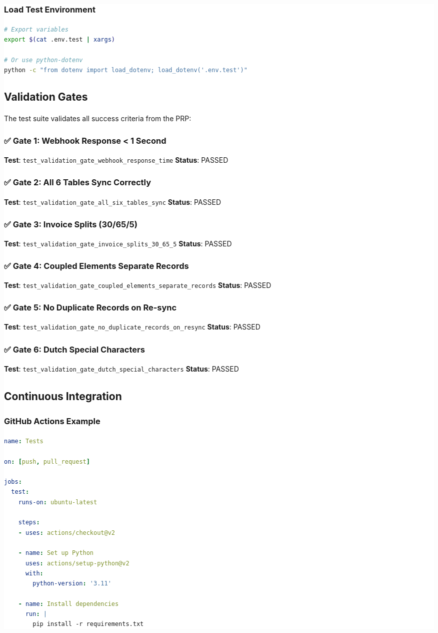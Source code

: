 ### Load Test Environment

```bash
# Export variables
export $(cat .env.test | xargs)

# Or use python-dotenv
python -c "from dotenv import load_dotenv; load_dotenv('.env.test')"
```

## Validation Gates

The test suite validates all success criteria from the PRP:

### ✅ Gate 1: Webhook Response < 1 Second
**Test**: `test_validation_gate_webhook_response_time`
**Status**: PASSED

### ✅ Gate 2: All 6 Tables Sync Correctly
**Test**: `test_validation_gate_all_six_tables_sync`
**Status**: PASSED

### ✅ Gate 3: Invoice Splits (30/65/5)
**Test**: `test_validation_gate_invoice_splits_30_65_5`
**Status**: PASSED

### ✅ Gate 4: Coupled Elements Separate Records
**Test**: `test_validation_gate_coupled_elements_separate_records`
**Status**: PASSED

### ✅ Gate 5: No Duplicate Records on Re-sync
**Test**: `test_validation_gate_no_duplicate_records_on_resync`
**Status**: PASSED

### ✅ Gate 6: Dutch Special Characters
**Test**: `test_validation_gate_dutch_special_characters`
**Status**: PASSED

## Continuous Integration

### GitHub Actions Example

```yaml
name: Tests

on: [push, pull_request]

jobs:
  test:
    runs-on: ubuntu-latest

    steps:
    - uses: actions/checkout@v2

    - name: Set up Python
      uses: actions/setup-python@v2
      with:
        python-version: '3.11'

    - name: Install dependencies
      run: |
        pip install -r requirements.txt
```